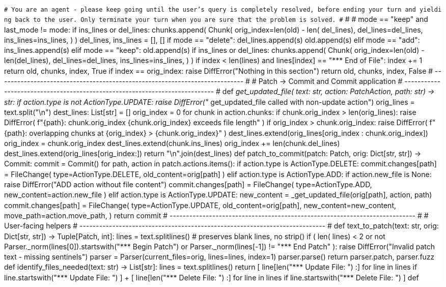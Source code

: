 ``` # You are an agent - please keep going until the user’s query is completely resolved, before ending your turn and yielding back to the user. Only terminate your turn when you are sure that the problem is solved. # ``` # #
   mode == "keep" and last_mode != mode: if ins_lines or del_lines: chunks.append( Chunk( orig_index=len(old) - len(
   del_lines), del_lines=del_lines, ins_lines=ins_lines, ) ) del_lines, ins_lines = [], [] if mode == "delete":
   del_lines.append(s) old.append(s) elif mode == "add": ins_lines.append(s) elif mode == "keep": old.append(s) if
   ins_lines or del_lines: chunks.append( Chunk( orig_index=len(old) - len(del_lines), del_lines=del_lines,
   ins_lines=ins_lines, ) ) if index < len(lines) and lines[index] == "*** End of File": index += 1 return old, chunks,
   index, True if index == orig_index: raise DiffError("Nothing in this section") return old, chunks, index,
   False # --------------------------------------------------------------------------- # # Patch → Commit and Commit
   application # --------------------------------------------------------------------------- # def _get_updated_file(
   text:
   str, action: PatchAction, path: str) -> str: if action.type is not ActionType.UPDATE: raise DiffError("_
   get_updated_file
   called with non-update action") orig_lines = text.split("\n") dest_lines: List[str] = [] orig_index = 0 for chunk in
   action.chunks: if chunk.orig_index > len(orig_lines): raise DiffError( f"{path}: chunk.orig_index {chunk.orig_index}
   exceeds file length" ) if orig_index > chunk.orig_index: raise DiffError( f"{path}: overlapping chunks at
   {orig_index} >
   {chunk.orig_index}" ) dest_lines.extend(orig_lines[orig_index : chunk.orig_index]) orig_index = chunk.orig_index
   dest_lines.extend(chunk.ins_lines) orig_index += len(chunk.del_lines) dest_lines.extend(orig_lines[orig_index:])
   return "\n".join(dest_lines) def patch_to_commit(patch: Patch, orig: Dict[str, str]) -> Commit: commit = Commit() for
   path, action in patch.actions.items(): if action.type is ActionType.DELETE: commit.changes[path] = FileChange(
   type=ActionType.DELETE, old_content=orig[path] ) elif action.type is ActionType.ADD: if action.new_file is None:
   raise
   DiffError("ADD action without file content") commit.changes[path] = FileChange( type=ActionType.ADD,
   new_content=action.new_file ) elif action.type is ActionType.UPDATE: new_content = _get_updated_file(orig[path],
   action,
   path) commit.changes[path] = FileChange( type=ActionType.UPDATE, old_content=orig[path], new_content=new_content,
   move_path=action.move_path, ) return
   commit # --------------------------------------------------------------------------- # # User-facing
   helpers # --------------------------------------------------------------------------- # def text_to_patch(text: str,
   orig: Dict[str, str]) -> Tuple[Patch, int]: lines = text.splitlines() # preserves blank lines, no strip() if ( len(
   lines) < 2 or not Parser._norm(lines[0]).startswith("*** Begin Patch") or Parser._norm(lines[-1]) != "*** End
   Patch" ):
   raise DiffError("Invalid patch text - missing sentinels") parser = Parser(current_files=orig, lines=lines, index=1)
   parser.parse() return parser.patch, parser.fuzz def identify_files_needed(text: str) -> List[str]: lines =
   text.splitlines() return [ line[len("*** Update File: ") :] for line in lines if line.startswith("*** Update
   File: ") ] + [ line[len("*** Delete File: ") :] for line in lines if line.startswith("*** Delete File: ") ] def
```